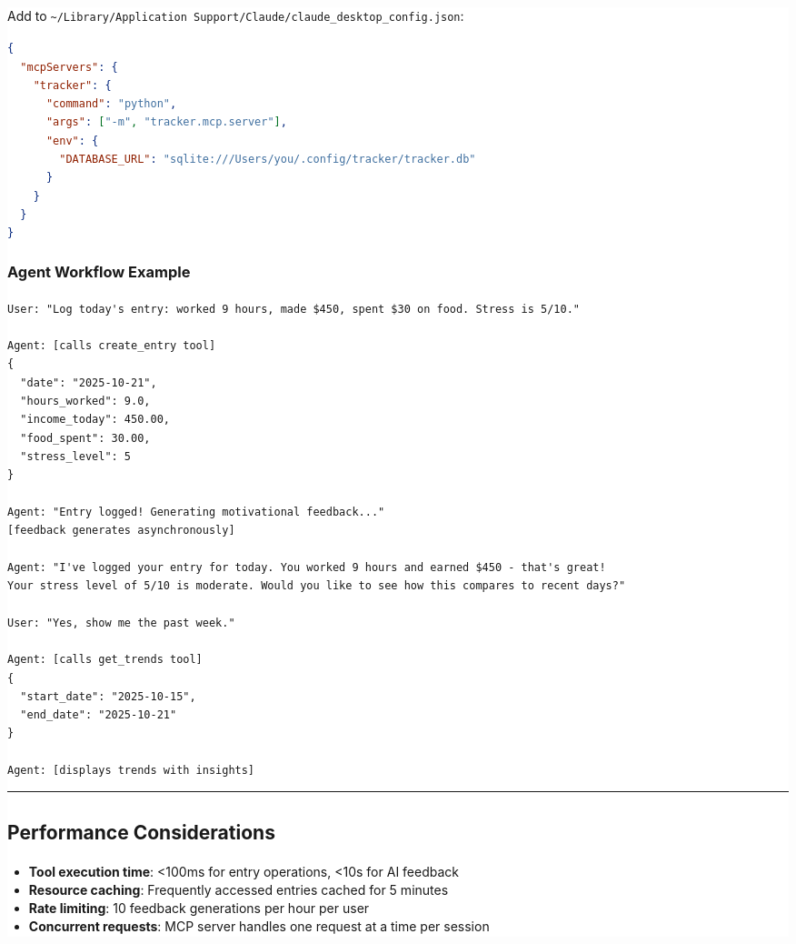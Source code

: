 Add to `~/Library/Application Support/Claude/claude_desktop_config.json`:

```json
{
  "mcpServers": {
    "tracker": {
      "command": "python",
      "args": ["-m", "tracker.mcp.server"],
      "env": {
        "DATABASE_URL": "sqlite:///Users/you/.config/tracker/tracker.db"
      }
    }
  }
}
```

### Agent Workflow Example

```
User: "Log today's entry: worked 9 hours, made $450, spent $30 on food. Stress is 5/10."

Agent: [calls create_entry tool]
{
  "date": "2025-10-21",
  "hours_worked": 9.0,
  "income_today": 450.00,
  "food_spent": 30.00,
  "stress_level": 5
}

Agent: "Entry logged! Generating motivational feedback..."
[feedback generates asynchronously]

Agent: "I've logged your entry for today. You worked 9 hours and earned $450 - that's great! 
Your stress level of 5/10 is moderate. Would you like to see how this compares to recent days?"

User: "Yes, show me the past week."

Agent: [calls get_trends tool]
{
  "start_date": "2025-10-15",
  "end_date": "2025-10-21"
}

Agent: [displays trends with insights]
```

---

## Performance Considerations

- **Tool execution time**: <100ms for entry operations, <10s for AI feedback
- **Resource caching**: Frequently accessed entries cached for 5 minutes
- **Rate limiting**: 10 feedback generations per hour per user
- **Concurrent requests**: MCP server handles one request at a time per session
